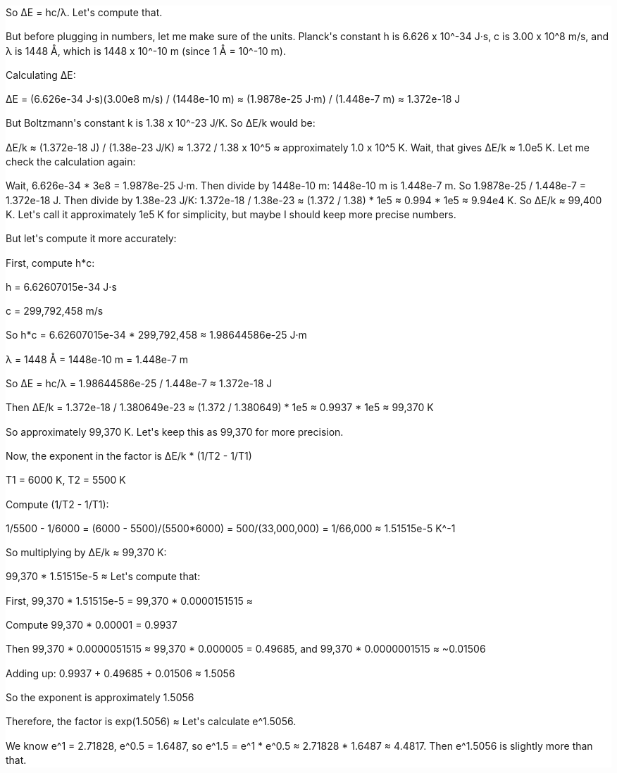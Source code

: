 So ΔE = hc/λ. Let's compute that. 

But before plugging in numbers, let me make sure of the units. Planck's constant h is 6.626 x 10^-34 J·s, c is 3.00 x 10^8 m/s, and λ is 1448 Å, which is 1448 x 10^-10 m (since 1 Å = 10^-10 m). 

Calculating ΔE:

ΔE = (6.626e-34 J·s)(3.00e8 m/s) / (1448e-10 m) ≈ (1.9878e-25 J·m) / (1.448e-7 m) ≈ 1.372e-18 J

But Boltzmann's constant k is 1.38 x 10^-23 J/K. So ΔE/k would be:

ΔE/k ≈ (1.372e-18 J) / (1.38e-23 J/K) ≈ 1.372 / 1.38 x 10^5 ≈ approximately 1.0 x 10^5 K. Wait, that gives ΔE/k ≈ 1.0e5 K. Let me check the calculation again:

Wait, 6.626e-34 * 3e8 = 1.9878e-25 J·m. Then divide by 1448e-10 m: 1448e-10 m is 1.448e-7 m. So 1.9878e-25 / 1.448e-7 = 1.372e-18 J. Then divide by 1.38e-23 J/K: 1.372e-18 / 1.38e-23 ≈ (1.372 / 1.38) * 1e5 ≈ 0.994 * 1e5 ≈ 9.94e4 K. So ΔE/k ≈ 99,400 K. Let's call it approximately 1e5 K for simplicity, but maybe I should keep more precise numbers.

But let's compute it more accurately:

First, compute h*c:

h = 6.62607015e-34 J·s

c = 299,792,458 m/s

So h*c = 6.62607015e-34 * 299,792,458 ≈ 1.98644586e-25 J·m

λ = 1448 Å = 1448e-10 m = 1.448e-7 m

So ΔE = hc/λ = 1.98644586e-25 / 1.448e-7 ≈ 1.372e-18 J

Then ΔE/k = 1.372e-18 / 1.380649e-23 ≈ (1.372 / 1.380649) * 1e5 ≈ 0.9937 * 1e5 ≈ 99,370 K

So approximately 99,370 K. Let's keep this as 99,370 for more precision.

Now, the exponent in the factor is ΔE/k * (1/T2 - 1/T1)

T1 = 6000 K, T2 = 5500 K

Compute (1/T2 - 1/T1):

1/5500 - 1/6000 = (6000 - 5500)/(5500*6000) = 500/(33,000,000) = 1/66,000 ≈ 1.51515e-5 K^-1

So multiplying by ΔE/k ≈ 99,370 K:

99,370 * 1.51515e-5 ≈ Let's compute that:

First, 99,370 * 1.51515e-5 = 99,370 * 0.0000151515 ≈

Compute 99,370 * 0.00001 = 0.9937

Then 99,370 * 0.0000051515 ≈ 99,370 * 0.000005 = 0.49685, and 99,370 * 0.0000001515 ≈ ~0.01506

Adding up: 0.9937 + 0.49685 + 0.01506 ≈ 1.5056

So the exponent is approximately 1.5056

Therefore, the factor is exp(1.5056) ≈ Let's calculate e^1.5056.

We know e^1 = 2.71828, e^0.5 = 1.6487, so e^1.5 = e^1 * e^0.5 ≈ 2.71828 * 1.6487 ≈ 4.4817. Then e^1.5056 is slightly more than that.
